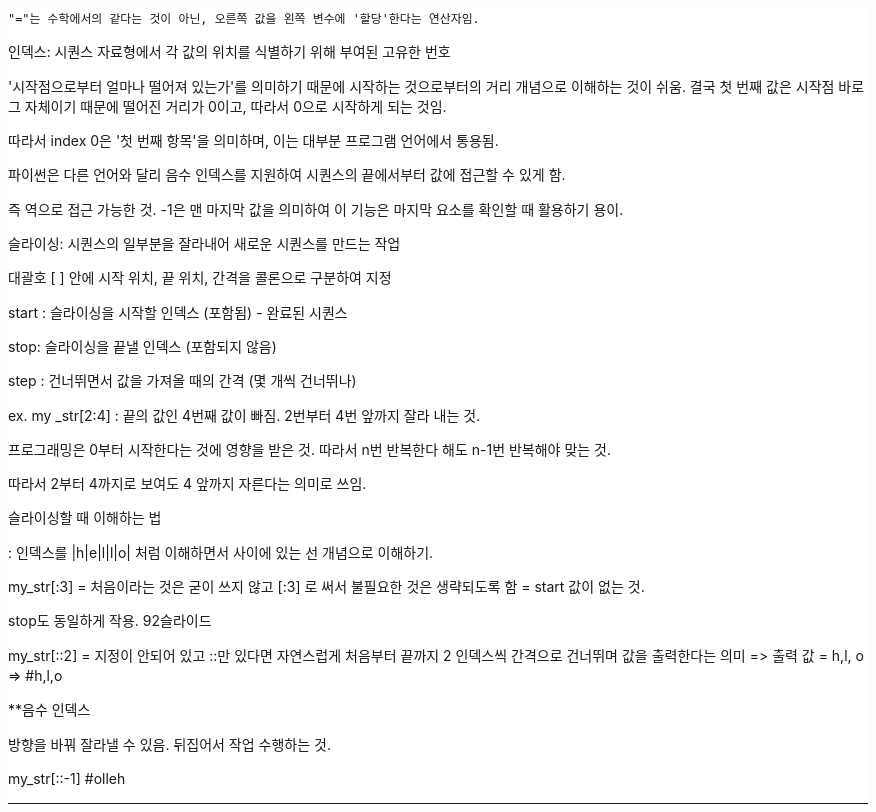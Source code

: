 ```"="는 수학에서의 같다는 것이 아닌, 오른쪽 값을 왼쪽 변수에 '할당'한다는 연산자임.```

인덱스: 시퀀스 자료형에서 각 값의 위치를 식별하기 위해 부여된 고유한 번호

'시작점으로부터 얼마나 떨어져 있는가'를 의미하기 때문에 시작하는 것으로부터의 거리 개념으로 이해하는 것이 쉬움. 결국 첫 번째 값은 시작점 바로 그 자체이기 때문에 떨어진 거리가 0이고, 따라서 0으로 시작하게 되는 것임.

따라서 index 0은 '첫 번째 항목'을 의미하며, 이는 대부분 프로그램 언어에서 통용됨.



파이썬은 다른 언어와 달리 음수 인덱스를 지원하여 시퀀스의 끝에서부터 값에 접근할 수 있게 함.

즉 역으로 접근 가능한 것. -1은 맨 마지막 값을 의미하여 이 기능은 마지막 요소를 확인할 때 활용하기 용이.



슬라이싱: 시퀀스의 일부분을 잘라내어 새로운 시퀀스를 만드는 작업



대괄호 \[ ] 안에 시작 위치, 끝 위치, 간격을 콜론으로 구분하여 지정

start : 슬라이싱을 시작할 인덱스 (포함됨) - 완료된 시퀀스

stop: 슬라이싱을 끝낼 인덱스 (포함되지 않음)

step : 건너뛰면서 값을 가져올 때의 간격 (몇 개씩 건너뛰나)



ex. my \_str\[2:4] : 끝의 값인 4번째 값이 빠짐. 2번부터 4번 앞까지 잘라 내는 것.

프로그래밍은 0부터 시작한다는 것에 영향을 받은 것. 따라서 n번 반복한다 해도 n-1번 반복해야 맞는 것.

따라서 2부터 4까지로 보여도 4 앞까지 자른다는 의미로 쓰임.



슬라이싱할 때 이해하는 법

: 인덱스를 |h|e|l|l|o| 처럼 이해하면서 사이에 있는 선 개념으로 이해하기.



my\_str\[:3] = 처음이라는 것은 굳이 쓰지 않고 \[:3] 로 써서 불필요한 것은 생략되도록 함 = start 값이 없는 것.

stop도 동일하게 작용. 92슬라이드

my\_str\[::2] = 지정이 안되어 있고 ::만 있다면 자연스럽게 처음부터 끝까지 2 인덱스씩 간격으로 건너뛰며 값을 출력한다는 의미 => 출력 값 = h,l, o  => #h,l,o



\*\*음수 인덱스

방향을 바꿔 잘라낼 수 있음. 뒤집어서 작업 수행하는 것.

my\_str\[::-1] #olleh



---------

```